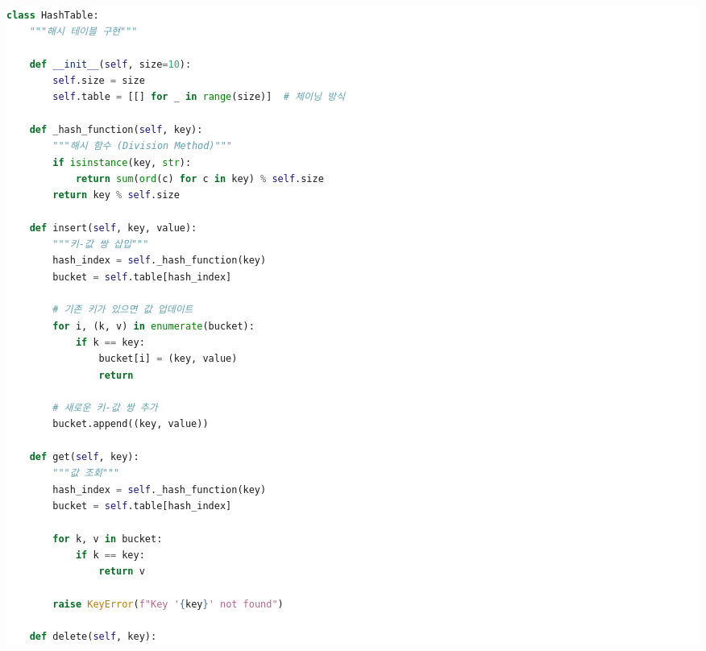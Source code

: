 ```python
class HashTable:
    """해시 테이블 구현"""
    
    def __init__(self, size=10):
        self.size = size
        self.table = [[] for _ in range(size)]  # 체이닝 방식
    
    def _hash_function(self, key):
        """해시 함수 (Division Method)"""
        if isinstance(key, str):
            return sum(ord(c) for c in key) % self.size
        return key % self.size
    
    def insert(self, key, value):
        """키-값 쌍 삽입"""
        hash_index = self._hash_function(key)
        bucket = self.table[hash_index]
        
        # 기존 키가 있으면 값 업데이트
        for i, (k, v) in enumerate(bucket):
            if k == key:
                bucket[i] = (key, value)
                return
        
        # 새로운 키-값 쌍 추가
        bucket.append((key, value))
    
    def get(self, key):
        """값 조회"""
        hash_index = self._hash_function(key)
        bucket = self.table[hash_index]
        
        for k, v in bucket:
            if k == key:
                return v
        
        raise KeyError(f"Key '{key}' not found")
    
    def delete(self, key):